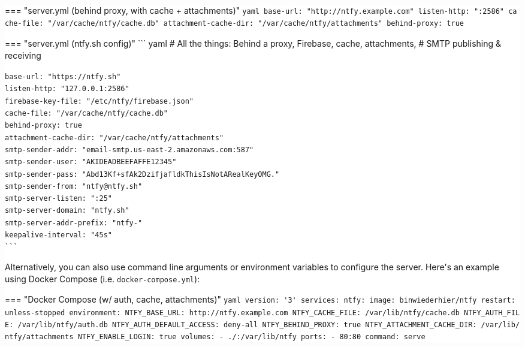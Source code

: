 === "server.yml (behind proxy, with cache + attachments)"
    ``` yaml
    base-url: "http://ntfy.example.com"
    listen-http: ":2586"
    cache-file: "/var/cache/ntfy/cache.db"
    attachment-cache-dir: "/var/cache/ntfy/attachments"
    behind-proxy: true
    ```

=== "server.yml (ntfy.sh config)"
    ``` yaml
    # All the things: Behind a proxy, Firebase, cache, attachments, 
    # SMTP publishing & receiving

    base-url: "https://ntfy.sh"
    listen-http: "127.0.0.1:2586"
    firebase-key-file: "/etc/ntfy/firebase.json"
    cache-file: "/var/cache/ntfy/cache.db"
    behind-proxy: true
    attachment-cache-dir: "/var/cache/ntfy/attachments"
    smtp-sender-addr: "email-smtp.us-east-2.amazonaws.com:587"
    smtp-sender-user: "AKIDEADBEEFAFFE12345"
    smtp-sender-pass: "Abd13Kf+sfAk2DzifjafldkThisIsNotARealKeyOMG."
    smtp-sender-from: "ntfy@ntfy.sh"
    smtp-server-listen: ":25"
    smtp-server-domain: "ntfy.sh"
    smtp-server-addr-prefix: "ntfy-"
    keepalive-interval: "45s"
    ```

Alternatively, you can also use command line arguments or environment variables to configure the server. Here's an example
using Docker Compose (i.e. `docker-compose.yml`):

=== "Docker Compose (w/ auth, cache, attachments)"
    ``` yaml
	version: '3'
	services:
	  ntfy:
	    image: binwiederhier/ntfy
	    restart: unless-stopped
	    environment:
	      NTFY_BASE_URL: http://ntfy.example.com
	      NTFY_CACHE_FILE: /var/lib/ntfy/cache.db
	      NTFY_AUTH_FILE: /var/lib/ntfy/auth.db
	      NTFY_AUTH_DEFAULT_ACCESS: deny-all
	      NTFY_BEHIND_PROXY: true
	      NTFY_ATTACHMENT_CACHE_DIR: /var/lib/ntfy/attachments
	      NTFY_ENABLE_LOGIN: true
	    volumes:
	      - ./:/var/lib/ntfy
	    ports:
	      - 80:80
	    command: serve
    ```
